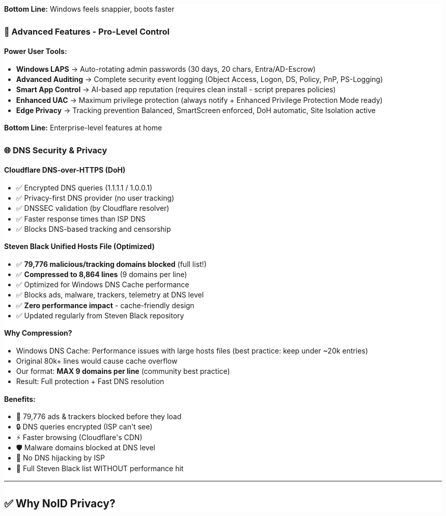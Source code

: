 **Bottom Line:** Windows feels snappier, boots faster

### 🎯 Advanced Features - Pro-Level Control

**Power User Tools:**
- **Windows LAPS** → Auto-rotating admin passwords (30 days, 20 chars, Entra/AD-Escrow)
- **Advanced Auditing** → Complete security event logging (Object Access, Logon, DS, Policy, PnP, PS-Logging)
- **Smart App Control** → AI-based app reputation (requires clean install - script prepares policies)
- **Enhanced UAC** → Maximum privilege protection (always notify + Enhanced Privilege Protection Mode ready)
- **Edge Privacy** → Tracking prevention Balanced, SmartScreen enforced, DoH automatic, Site Isolation active

**Bottom Line:** Enterprise-level features at home

### 🌐 DNS Security & Privacy

**Cloudflare DNS-over-HTTPS (DoH)**
- ✅ Encrypted DNS queries (1.1.1.1 / 1.0.0.1)
- ✅ Privacy-first DNS provider (no user tracking)
- ✅ DNSSEC validation (by Cloudflare resolver)
- ✅ Faster response times than ISP DNS
- ✅ Blocks DNS-based tracking and censorship

**Steven Black Unified Hosts File (Optimized)**
- ✅ **79,776 malicious/tracking domains blocked** (full list!)
- ✅ **Compressed to 8,864 lines** (9 domains per line)
- ✅ Optimized for Windows DNS Cache performance
- ✅ Blocks ads, malware, trackers, telemetry at DNS level
- ✅ **Zero performance impact** - cache-friendly design
- ✅ Updated regularly from Steven Black repository

**Why Compression?**
- Windows DNS Cache: Performance issues with large hosts files (best practice: keep under ~20k entries)
- Original 80k+ lines would cause cache overflow
- Our format: **MAX 9 domains per line** (community best practice)
- Result: Full protection + Fast DNS resolution

**Benefits:**
- 🚫 79,776 ads & trackers blocked before they load
- 🔒 DNS queries encrypted (ISP can't see)
- ⚡ Faster browsing (Cloudflare's CDN)
- 🛡️ Malware domains blocked at DNS level
- 🔐 No DNS hijacking by ISP
- 💪 Full Steven Black list WITHOUT performance hit

---

## ✅ Why NoID Privacy?
